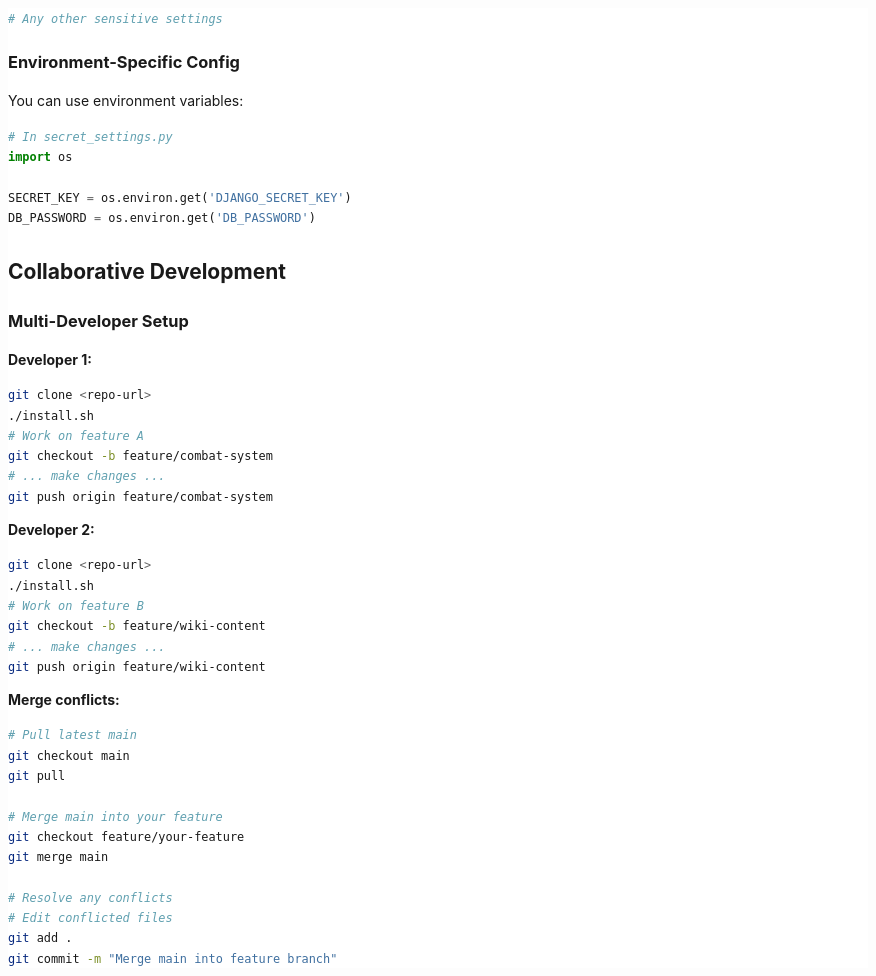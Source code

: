 ```python
# Any other sensitive settings
```

### Environment-Specific Config

You can use environment variables:

```python
# In secret_settings.py
import os

SECRET_KEY = os.environ.get('DJANGO_SECRET_KEY')
DB_PASSWORD = os.environ.get('DB_PASSWORD')
```

## Collaborative Development

### Multi-Developer Setup

**Developer 1:**
```bash
git clone <repo-url>
./install.sh
# Work on feature A
git checkout -b feature/combat-system
# ... make changes ...
git push origin feature/combat-system
```

**Developer 2:**
```bash
git clone <repo-url>
./install.sh
# Work on feature B
git checkout -b feature/wiki-content
# ... make changes ...
git push origin feature/wiki-content
```

**Merge conflicts:**
```bash
# Pull latest main
git checkout main
git pull

# Merge main into your feature
git checkout feature/your-feature
git merge main

# Resolve any conflicts
# Edit conflicted files
git add .
git commit -m "Merge main into feature branch"
```
